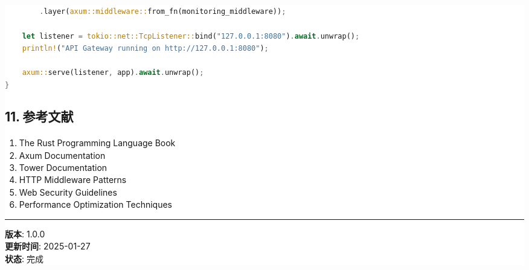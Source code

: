 ```rust
        .layer(axum::middleware::from_fn(monitoring_middleware));

    let listener = tokio::net::TcpListener::bind("127.0.0.1:8080").await.unwrap();
    println!("API Gateway running on http://127.0.0.1:8080");
    
    axum::serve(listener, app).await.unwrap();
}
```

## 11. 参考文献

1. The Rust Programming Language Book
2. Axum Documentation
3. Tower Documentation
4. HTTP Middleware Patterns
5. Web Security Guidelines
6. Performance Optimization Techniques

---

**版本**: 1.0.0  
**更新时间**: 2025-01-27  
**状态**: 完成 